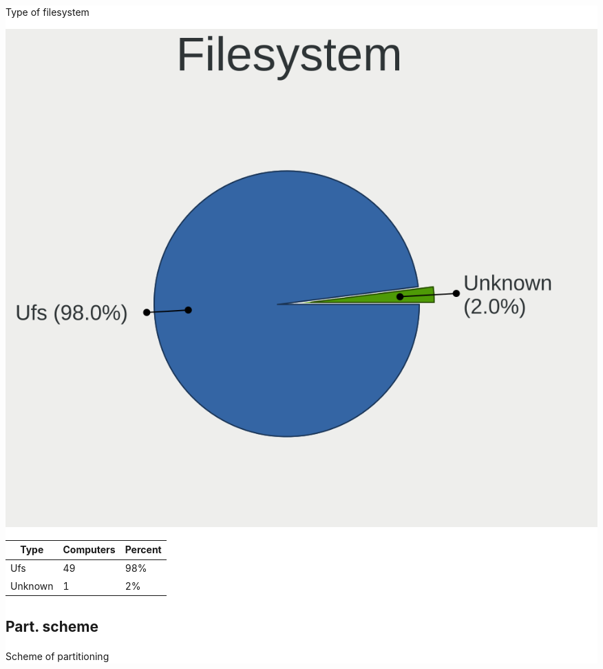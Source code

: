 Type of filesystem

![Filesystem](./All/images/pie_chart_bsd/os_filesystem.svg)


| Type    | Computers | Percent |
|---------|-----------|---------|
| Ufs     | 49        | 98%     |
| Unknown | 1         | 2%      |

Part. scheme
------------

Scheme of partitioning
